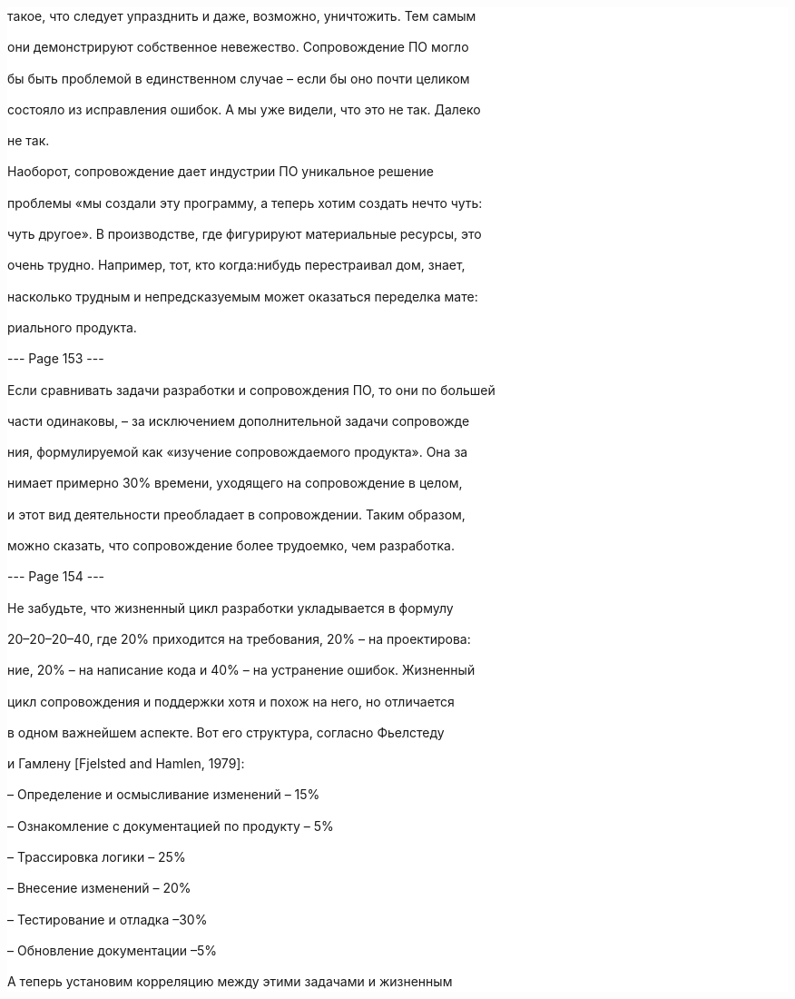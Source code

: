 такое, что следует упразднить и даже, возможно, уничтожить. Тем самым

они демонстрируют собственное невежество. Сопровождение ПО могло

бы быть проблемой в единственном случае – если бы оно почти целиком

состояло из исправления ошибок. А мы уже видели, что это не так. Далеко

не так.

Наоборот, сопровождение дает индустрии ПО уникальное решение

проблемы «мы создали эту программу, а теперь хотим создать нечто чуть:

чуть другое». В производстве, где фигурируют материальные ресурсы, это

очень трудно. Например, тот, кто когда:нибудь перестраивал дом, знает,

насколько трудным и непредсказуемым может оказаться переделка мате:

риального продукта. 

--- Page 153 ---



Если сравнивать задачи разработки и сопровождения ПО, то они по большей

части одинаковы, – за исключением дополнительной задачи сопровожде

ния, формулируемой как «изучение сопровождаемого продукта». Она за

нимает примерно 30% времени, уходящего на сопровождение в целом,

и этот вид деятельности преобладает в сопровождении. Таким образом,

можно сказать, что сопровождение более трудоемко, чем разработка.

--- Page 154 ---



Не забудьте, что жизненный цикл разработки укладывается в формулу

20–20–20–40, где 20% приходится на требования, 20% – на проектирова:

ние, 20% – на написание кода и 40% – на устранение ошибок. Жизненный

цикл сопровождения и поддержки хотя и похож на него, но отличается

в одном важнейшем аспекте. Вот его структура, согласно Фьелстеду

и Гамлену [Fjelsted and Hamlen, 1979]:

– Определение и осмысливание изменений – 15%

– Ознакомление с документацией по продукту – 5%

– Трассировка логики – 25%

– Внесение изменений – 20%

– Тестирование и отладка –30%

– Обновление документации –5%

А теперь установим корреляцию между этими задачами и жизненным
